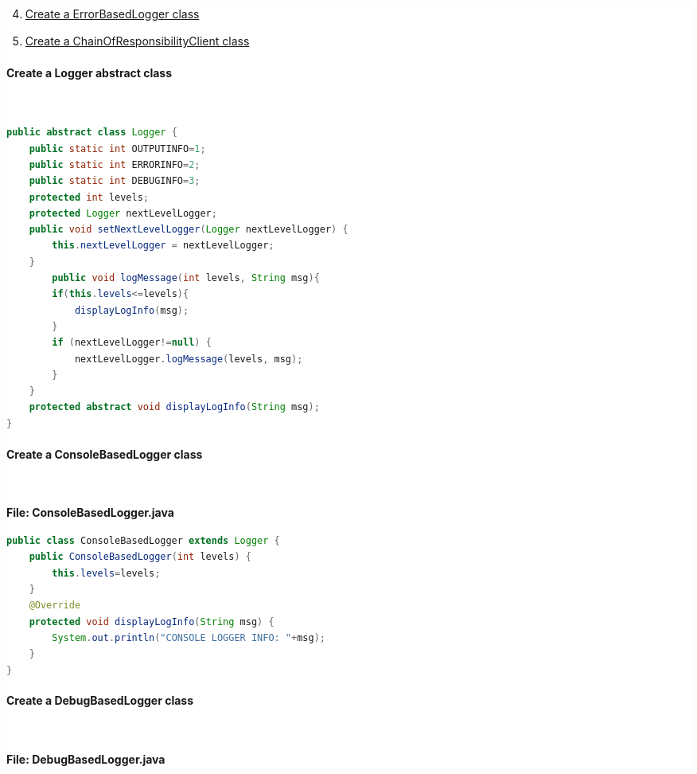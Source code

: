 
4. [Create a ErrorBasedLogger class](#create-a-errorbasedlogger-class)


5. [Create a ChainOfResponsibilityClient class](#create-a-chainofresponsibilityclient-class)


#### Create a Logger abstract class

<br>

```java
public abstract class Logger {  
    public static int OUTPUTINFO=1;  
    public static int ERRORINFO=2;  
    public static int DEBUGINFO=3;  
    protected int levels;  
    protected Logger nextLevelLogger;  
    public void setNextLevelLogger(Logger nextLevelLogger) {  
        this.nextLevelLogger = nextLevelLogger;  
    }  
        public void logMessage(int levels, String msg){  
        if(this.levels<=levels){  
            displayLogInfo(msg);  
        }  
        if (nextLevelLogger!=null) {  
            nextLevelLogger.logMessage(levels, msg);  
        }  
    }  
    protected abstract void displayLogInfo(String msg);  
}  
```

#### Create a ConsoleBasedLogger class

<br>

**File: ConsoleBasedLogger.java**

```java
public class ConsoleBasedLogger extends Logger {  
    public ConsoleBasedLogger(int levels) {  
        this.levels=levels;  
    }  
    @Override  
    protected void displayLogInfo(String msg) {  
        System.out.println("CONSOLE LOGGER INFO: "+msg);  
    }  
} 
```

#### Create a DebugBasedLogger class

<br>

**File: DebugBasedLogger.java**
